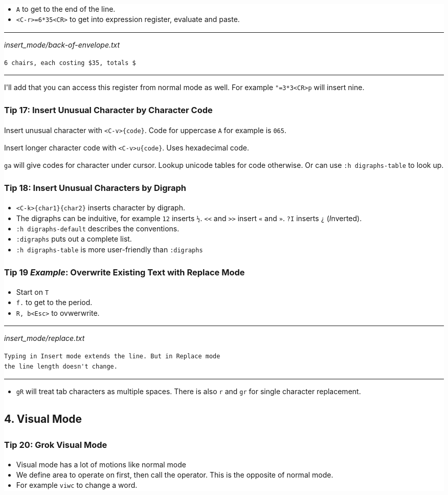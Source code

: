 - `A` to get to the end of the line.
- `<C-r>=6*35<CR>` to get into expression register, evaluate and paste.

---

*insert_mode/back-of-envelope.txt*
```
6 chairs, each costing $35, totals $
```
---


I'll add that you can access this register from normal mode as well. For example `"=3*3<CR>p` will insert nine.

### Tip 17: Insert Unusual Character by Character Code
Insert unusual character with `<C-v>{code}`.  Code for uppercase `A` for example is `065`.

Insert longer character code with `<C-v>u{code}`. Uses hexadecimal code.

`ga` will give codes for character under cursor.  Lookup unicode tables for code otherwise. Or can use `:h digraphs-table` to look up.


### Tip 18: Insert Unusual Characters by Digraph
- `<C-k>{char1}{char2}` inserts character by digraph.
- The digraphs can be induitive, for example `12` inserts `½`. `<<` and `>>` insert `«` and `»`. `?I` inserts `¿` (*I*nverted). 
- `:h digraphs-default` describes the conventions.
- `:digraphs` puts out a complete list.
- `:h digraphs-table` is more user-friendly than `:digraphs`

### Tip 19 *Example*: Overwrite Existing Text with Replace Mode

- Start on `T`
- `f.` to get to the period.
- `R, b<Esc>` to ovwerwrite.


---

*insert_mode/replace.txt*
```
Typing in Insert mode extends the line. But in Replace mode
the line length doesn't change.
```

---

- `gR` will treat tab characters as multiple spaces.  There is also `r` and `gr` for single character replacement.

## 4. Visual Mode

### Tip 20: Grok Visual Mode
- Visual mode has a lot of motions like normal mode
- We define area to operate on first, then call the operator.  This is the opposite of normal mode.
- For example `viwc` to change a word.
